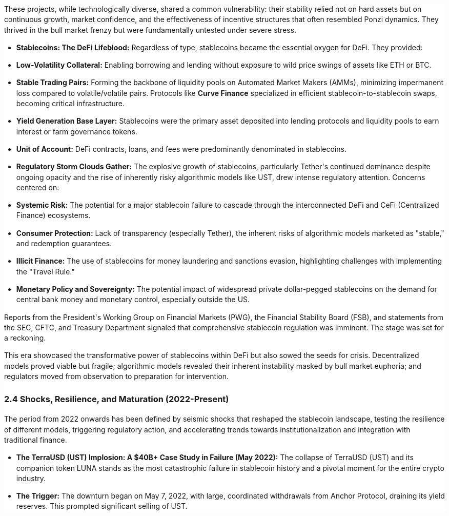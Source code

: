 These projects, while technologically diverse, shared a common vulnerability: their stability relied not on hard assets but on continuous growth, market confidence, and the effectiveness of incentive structures that often resembled Ponzi dynamics. They thrived in the bull market frenzy but were fundamentally untested under severe stress.

*   **Stablecoins: The DeFi Lifeblood:** Regardless of type, stablecoins became the essential oxygen for DeFi. They provided:

*   **Low-Volatility Collateral:** Enabling borrowing and lending without exposure to wild price swings of assets like ETH or BTC.

*   **Stable Trading Pairs:** Forming the backbone of liquidity pools on Automated Market Makers (AMMs), minimizing impermanent loss compared to volatile/volatile pairs. Protocols like **Curve Finance** specialized in efficient stablecoin-to-stablecoin swaps, becoming critical infrastructure.

*   **Yield Generation Base Layer:** Stablecoins were the primary asset deposited into lending protocols and liquidity pools to earn interest or farm governance tokens.

*   **Unit of Account:** DeFi contracts, loans, and fees were predominantly denominated in stablecoins.

*   **Regulatory Storm Clouds Gather:** The explosive growth of stablecoins, particularly Tether's continued dominance despite ongoing opacity and the rise of inherently risky algorithmic models like UST, drew intense regulatory attention. Concerns centered on:

*   **Systemic Risk:** The potential for a major stablecoin failure to cascade through the interconnected DeFi and CeFi (Centralized Finance) ecosystems.

*   **Consumer Protection:** Lack of transparency (especially Tether), the inherent risks of algorithmic models marketed as "stable," and redemption guarantees.

*   **Illicit Finance:** The use of stablecoins for money laundering and sanctions evasion, highlighting challenges with implementing the "Travel Rule."

*   **Monetary Policy and Sovereignty:** The potential impact of widespread private dollar-pegged stablecoins on the demand for central bank money and monetary control, especially outside the US.

Reports from the President's Working Group on Financial Markets (PWG), the Financial Stability Board (FSB), and statements from the SEC, CFTC, and Treasury Department signaled that comprehensive stablecoin regulation was imminent. The stage was set for a reckoning.

This era showcased the transformative power of stablecoins within DeFi but also sowed the seeds for crisis. Decentralized models proved viable but fragile; algorithmic models revealed their inherent instability masked by bull market euphoria; and regulators moved from observation to preparation for intervention.

### 2.4 Shocks, Resilience, and Maturation (2022-Present)

The period from 2022 onwards has been defined by seismic shocks that reshaped the stablecoin landscape, testing the resilience of different models, triggering regulatory action, and accelerating trends towards institutionalization and integration with traditional finance.

*   **The TerraUSD (UST) Implosion: A $40B+ Case Study in Failure (May 2022):** The collapse of TerraUSD (UST) and its companion token LUNA stands as the most catastrophic failure in stablecoin history and a pivotal moment for the entire crypto industry.

*   **The Trigger:** The downturn began on May 7, 2022, with large, coordinated withdrawals from Anchor Protocol, draining its yield reserves. This prompted significant selling of UST.

